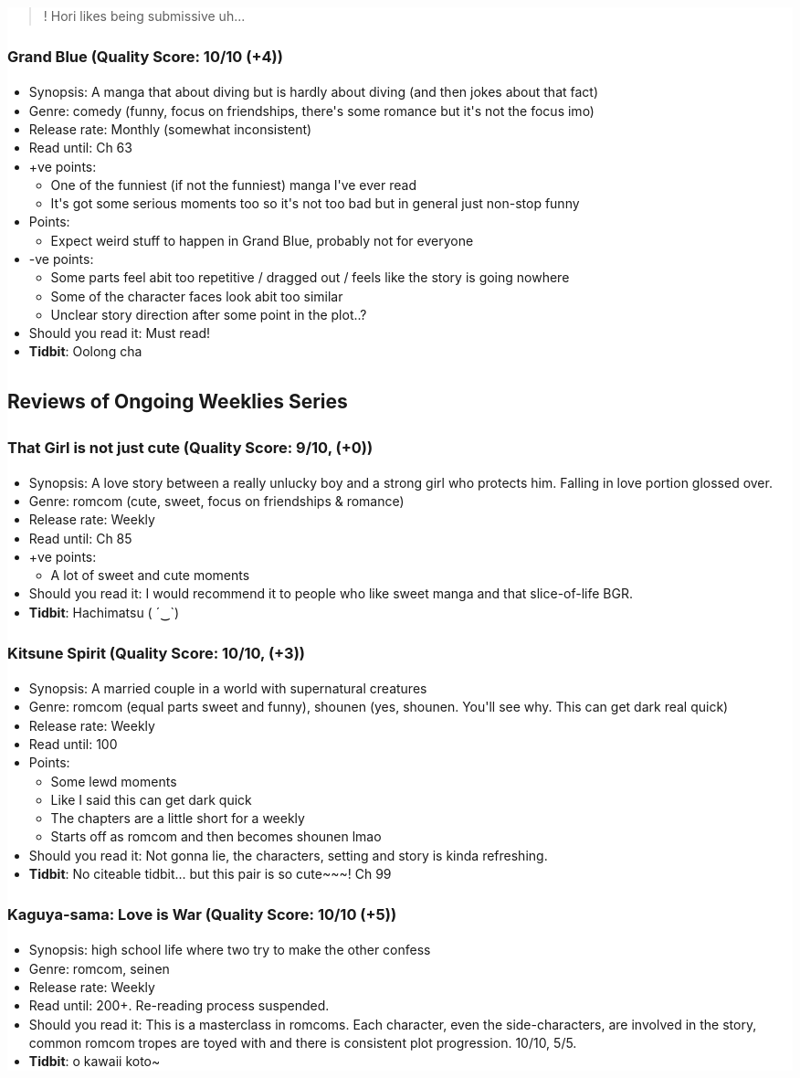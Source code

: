 >! Hori likes being submissive uh...

### Grand Blue (Quality Score: 10/10 (+4))
* Synopsis: A manga that about diving but is hardly about diving (and then jokes about that fact)
* Genre: comedy (funny, focus on friendships, there's some romance but it's not the focus imo)
* Release rate: Monthly (somewhat inconsistent)
* Read until: Ch 63
* +ve points:
    * One of the funniest (if not the funniest) manga I've ever read
    * It's got some serious moments too so it's not too bad but in general just non-stop funny
* Points:
    * Expect weird stuff to happen in Grand Blue, probably not for everyone
* -ve points:
    * Some parts feel abit too repetitive / dragged out / feels like the story is going nowhere
    * Some of the character faces look abit too similar
    * Unclear story direction after some point in the plot..?
* Should you read it: Must read!
* **Tidbit**: Oolong cha


## Reviews of Ongoing Weeklies Series

### That Girl is not just cute (Quality Score: 9/10, (+0))
* Synopsis: A love story between a really unlucky boy and a strong girl who protects him. Falling in love portion glossed over.
* Genre: romcom (cute, sweet, focus on friendships & romance)
* Release rate: Weekly
* Read until: Ch 85
* +ve points:
    * A lot of sweet and cute moments
* Should you read it: I would recommend it to people who like sweet manga and that slice-of-life BGR.
* **Tidbit**: Hachimatsu (  ´‿`)

### Kitsune Spirit (Quality Score: 10/10, (+3))
* Synopsis: A married couple in a world with supernatural creatures
* Genre: romcom (equal parts sweet and funny), shounen (yes, shounen. You'll see why. This can get dark real quick)
* Release rate: Weekly
* Read until: 100
* Points:
  * Some lewd moments
  * Like I said this can get dark quick
  * The chapters are a little short for a weekly
  * Starts off as romcom and then becomes shounen lmao
* Should you read it: Not gonna lie, the characters, setting and story is kinda refreshing.
* **Tidbit**: No citeable tidbit... but this pair is so cute~~~! Ch 99

### Kaguya-sama: Love is War (Quality Score: 10/10 (+5))
* Synopsis: high school life where two try to make the other confess
* Genre: romcom, seinen
* Release rate: Weekly
* Read until: 200+. Re-reading process suspended.
* Should you read it: This is a masterclass in romcoms. Each character, even the side-characters, are involved in the story, common romcom tropes are toyed with and there is consistent plot progression. 10/10, 5/5.
* **Tidbit**: o kawaii koto~
